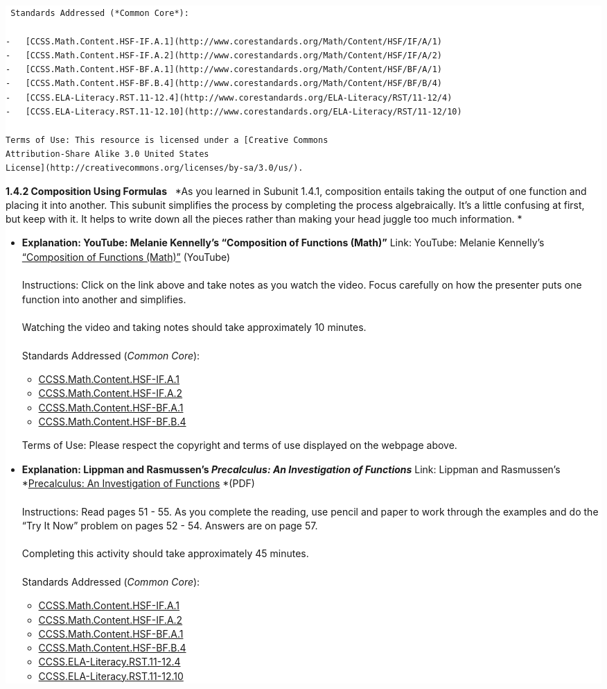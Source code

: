      Standards Addressed (*Common Core*):

    -   [CCSS.Math.Content.HSF-IF.A.1](http://www.corestandards.org/Math/Content/HSF/IF/A/1)
    -   [CCSS.Math.Content.HSF-IF.A.2](http://www.corestandards.org/Math/Content/HSF/IF/A/2)
    -   [CCSS.Math.Content.HSF-BF.A.1](http://www.corestandards.org/Math/Content/HSF/BF/A/1)    
    -   [CCSS.Math.Content.HSF-BF.B.4](http://www.corestandards.org/Math/Content/HSF/BF/B/4)
    -   [CCSS.ELA-Literacy.RST.11-12.4](http://www.corestandards.org/ELA-Literacy/RST/11-12/4)
    -   [CCSS.ELA-Literacy.RST.11-12.10](http://www.corestandards.org/ELA-Literacy/RST/11-12/10)

    Terms of Use: This resource is licensed under a [Creative Commons
    Attribution-Share Alike 3.0 United States
    License](http://creativecommons.org/licenses/by-sa/3.0/us/).

**1.4.2 Composition Using Formulas** <span id="1.4.2"></span> 
*As you learned in Subunit 1.4.1, composition entails taking the output
of one function and placing it into another. This subunit simplifies the
process by completing the process algebraically. It’s a little confusing
at first, but keep with it. It helps to write down all the pieces rather
than making your head juggle too much information. *

-   **Explanation: YouTube: Melanie Kennelly’s “Composition of Functions
    (Math)”**
    Link: YouTube: Melanie Kennelly’s [“Composition of Functions
    (Math)”](http://www.youtube.com/watch?v=828y5EtC9LQ) (YouTube)  
        
     Instructions: Click on the link above and take notes as you watch
    the video. Focus carefully on how the presenter puts one function
    into another and simplifies.  
        
     Watching the video and taking notes should take approximately 10
    minutes.  
        
     Standards Addressed (*Common Core*):

    -   [CCSS.Math.Content.HSF-IF.A.1](http://www.corestandards.org/Math/Content/HSF/IF/A/1)
    -   [CCSS.Math.Content.HSF-IF.A.2](http://www.corestandards.org/Math/Content/HSF/IF/A/2)
    -   [CCSS.Math.Content.HSF-BF.A.1](http://www.corestandards.org/Math/Content/HSF/BF/A/1)    
    -   [CCSS.Math.Content.HSF-BF.B.4](http://www.corestandards.org/Math/Content/HSF/BF/B/4)

    Terms of Use: Please respect the copyright and terms of use
    displayed on the webpage above.

-   **Explanation: Lippman and Rasmussen’s *Precalculus: An
    Investigation of Functions***
    Link: Lippman and Rasmussen’s *[Precalculus: An Investigation of
    Functions](http://www.opentextbookstore.com/precalc/) *(PDF)  
        
     Instructions: Read pages 51 - 55. As you complete the reading, use
    pencil and paper to work through the examples and do the “Try It
    Now” problem on pages 52 - 54. Answers are on page 57.  
        
     Completing this activity should take approximately 45 minutes.  
        
     Standards Addressed (*Common Core*):

    -   [CCSS.Math.Content.HSF-IF.A.1](http://www.corestandards.org/Math/Content/HSF/IF/A/1)
    -   [CCSS.Math.Content.HSF-IF.A.2](http://www.corestandards.org/Math/Content/HSF/IF/A/2)
    -   [CCSS.Math.Content.HSF-BF.A.1](http://www.corestandards.org/Math/Content/HSF/BF/A/1)
    -   [CCSS.Math.Content.HSF-BF.B.4](http://www.corestandards.org/Math/Content/HSF/BF/B/4)
    -   [CCSS.ELA-Literacy.RST.11-12.4](http://www.corestandards.org/ELA-Literacy/RST/11-12/4)
    -   [CCSS.ELA-Literacy.RST.11-12.10](http://www.corestandards.org/ELA-Literacy/RST/11-12/10)
